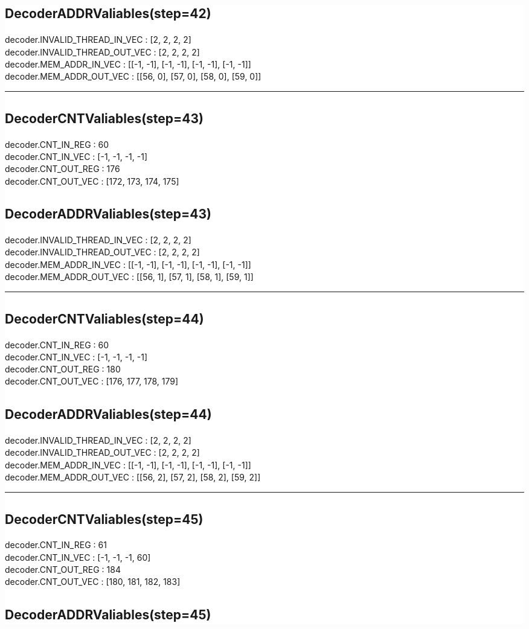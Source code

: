 ## DecoderADDRValiables(step=42)  

decoder.INVALID_THREAD_IN_VEC : [2, 2, 2, 2]  
decoder.INVALID_THREAD_OUT_VEC : [2, 2, 2, 2]  
decoder.MEM_ADDR_IN_VEC : [[-1, -1], [-1, -1], [-1, -1], [-1, -1]]  
decoder.MEM_ADDR_OUT_VEC : [[56, 0], [57, 0], [58, 0], [59, 0]]  

***

## DecoderCNTValiables(step=43)  

decoder.CNT_IN_REG : 60  
decoder.CNT_IN_VEC : [-1, -1, -1, -1]  
decoder.CNT_OUT_REG : 176  
decoder.CNT_OUT_VEC : [172, 173, 174, 175]  

## DecoderADDRValiables(step=43)  

decoder.INVALID_THREAD_IN_VEC : [2, 2, 2, 2]  
decoder.INVALID_THREAD_OUT_VEC : [2, 2, 2, 2]  
decoder.MEM_ADDR_IN_VEC : [[-1, -1], [-1, -1], [-1, -1], [-1, -1]]  
decoder.MEM_ADDR_OUT_VEC : [[56, 1], [57, 1], [58, 1], [59, 1]]  

***

## DecoderCNTValiables(step=44)  

decoder.CNT_IN_REG : 60  
decoder.CNT_IN_VEC : [-1, -1, -1, -1]  
decoder.CNT_OUT_REG : 180  
decoder.CNT_OUT_VEC : [176, 177, 178, 179]  

## DecoderADDRValiables(step=44)  

decoder.INVALID_THREAD_IN_VEC : [2, 2, 2, 2]  
decoder.INVALID_THREAD_OUT_VEC : [2, 2, 2, 2]  
decoder.MEM_ADDR_IN_VEC : [[-1, -1], [-1, -1], [-1, -1], [-1, -1]]  
decoder.MEM_ADDR_OUT_VEC : [[56, 2], [57, 2], [58, 2], [59, 2]]  

***

## DecoderCNTValiables(step=45)  

decoder.CNT_IN_REG : 61  
decoder.CNT_IN_VEC : [-1, -1, -1, 60]  
decoder.CNT_OUT_REG : 184  
decoder.CNT_OUT_VEC : [180, 181, 182, 183]  

## DecoderADDRValiables(step=45)  
